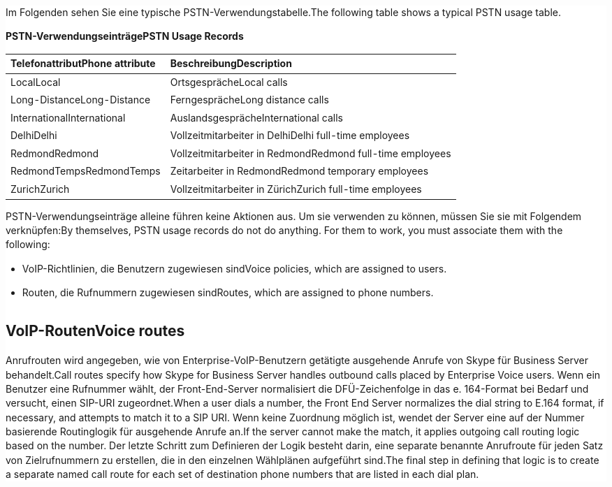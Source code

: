 <span data-ttu-id="4a7d8-346">Im Folgenden sehen Sie eine typische PSTN-Verwendungstabelle.</span><span class="sxs-lookup"><span data-stu-id="4a7d8-346">The following table shows a typical PSTN usage table.</span></span>
  
<span data-ttu-id="4a7d8-347">**PSTN-Verwendungseinträge**</span><span class="sxs-lookup"><span data-stu-id="4a7d8-347">**PSTN Usage Records**</span></span>

|<span data-ttu-id="4a7d8-348">**Telefonattribut**</span><span class="sxs-lookup"><span data-stu-id="4a7d8-348">**Phone attribute**</span></span>|<span data-ttu-id="4a7d8-349">**Beschreibung**</span><span class="sxs-lookup"><span data-stu-id="4a7d8-349">**Description**</span></span>|
|:-----|:-----|
|<span data-ttu-id="4a7d8-350">Local</span><span class="sxs-lookup"><span data-stu-id="4a7d8-350">Local</span></span>  <br/> |<span data-ttu-id="4a7d8-351">Ortsgespräche</span><span class="sxs-lookup"><span data-stu-id="4a7d8-351">Local calls</span></span>  <br/> |
|<span data-ttu-id="4a7d8-352">Long-Distance</span><span class="sxs-lookup"><span data-stu-id="4a7d8-352">Long-Distance</span></span>  <br/> |<span data-ttu-id="4a7d8-353">Ferngespräche</span><span class="sxs-lookup"><span data-stu-id="4a7d8-353">Long distance calls</span></span>  <br/> |
|<span data-ttu-id="4a7d8-354">International</span><span class="sxs-lookup"><span data-stu-id="4a7d8-354">International</span></span>  <br/> |<span data-ttu-id="4a7d8-355">Auslandsgespräche</span><span class="sxs-lookup"><span data-stu-id="4a7d8-355">International calls</span></span>  <br/> |
|<span data-ttu-id="4a7d8-356">Delhi</span><span class="sxs-lookup"><span data-stu-id="4a7d8-356">Delhi</span></span>  <br/> |<span data-ttu-id="4a7d8-357">Vollzeitmitarbeiter in Delhi</span><span class="sxs-lookup"><span data-stu-id="4a7d8-357">Delhi full-time employees</span></span>  <br/> |
|<span data-ttu-id="4a7d8-358">Redmond</span><span class="sxs-lookup"><span data-stu-id="4a7d8-358">Redmond</span></span>  <br/> |<span data-ttu-id="4a7d8-359">Vollzeitmitarbeiter in Redmond</span><span class="sxs-lookup"><span data-stu-id="4a7d8-359">Redmond full-time employees</span></span>  <br/> |
|<span data-ttu-id="4a7d8-360">RedmondTemps</span><span class="sxs-lookup"><span data-stu-id="4a7d8-360">RedmondTemps</span></span>  <br/> |<span data-ttu-id="4a7d8-361">Zeitarbeiter in Redmond</span><span class="sxs-lookup"><span data-stu-id="4a7d8-361">Redmond temporary employees</span></span>  <br/> |
|<span data-ttu-id="4a7d8-362">Zurich</span><span class="sxs-lookup"><span data-stu-id="4a7d8-362">Zurich</span></span>  <br/> |<span data-ttu-id="4a7d8-363">Vollzeitmitarbeiter in Zürich</span><span class="sxs-lookup"><span data-stu-id="4a7d8-363">Zurich full-time employees</span></span>  <br/> |
   
<span data-ttu-id="4a7d8-p141">PSTN-Verwendungseinträge alleine führen keine Aktionen aus. Um sie verwenden zu können, müssen Sie sie mit Folgendem verknüpfen:</span><span class="sxs-lookup"><span data-stu-id="4a7d8-p141">By themselves, PSTN usage records do not do anything. For them to work, you must associate them with the following:</span></span>
  
- <span data-ttu-id="4a7d8-366">VoIP-Richtlinien, die Benutzern zugewiesen sind</span><span class="sxs-lookup"><span data-stu-id="4a7d8-366">Voice policies, which are assigned to users.</span></span>
    
- <span data-ttu-id="4a7d8-367">Routen, die Rufnummern zugewiesen sind</span><span class="sxs-lookup"><span data-stu-id="4a7d8-367">Routes, which are assigned to phone numbers.</span></span>
    
## <a name="voice-routes"></a><span data-ttu-id="4a7d8-368">VoIP-Routen</span><span class="sxs-lookup"><span data-stu-id="4a7d8-368">Voice routes</span></span>

<span data-ttu-id="4a7d8-369">Anrufrouten wird angegeben, wie von Enterprise-VoIP-Benutzern getätigte ausgehende Anrufe von Skype für Business Server behandelt.</span><span class="sxs-lookup"><span data-stu-id="4a7d8-369">Call routes specify how Skype for Business Server handles outbound calls placed by Enterprise Voice users.</span></span> <span data-ttu-id="4a7d8-370">Wenn ein Benutzer eine Rufnummer wählt, der Front-End-Server normalisiert die DFÜ-Zeichenfolge in das e. 164-Format bei Bedarf und versucht, einen SIP-URI zugeordnet.</span><span class="sxs-lookup"><span data-stu-id="4a7d8-370">When a user dials a number, the Front End Server normalizes the dial string to E.164 format, if necessary, and attempts to match it to a SIP URI.</span></span> <span data-ttu-id="4a7d8-371">Wenn keine Zuordnung möglich ist, wendet der Server eine auf der Nummer basierende Routinglogik für ausgehende Anrufe an.</span><span class="sxs-lookup"><span data-stu-id="4a7d8-371">If the server cannot make the match, it applies outgoing call routing logic based on the number.</span></span> <span data-ttu-id="4a7d8-372">Der letzte Schritt zum Definieren der Logik besteht darin, eine separate benannte Anrufroute für jeden Satz von Zielrufnummern zu erstellen, die in den einzelnen Wählplänen aufgeführt sind.</span><span class="sxs-lookup"><span data-stu-id="4a7d8-372">The final step in defining that logic is to create a separate named call route for each set of destination phone numbers that are listed in each dial plan.</span></span>
  